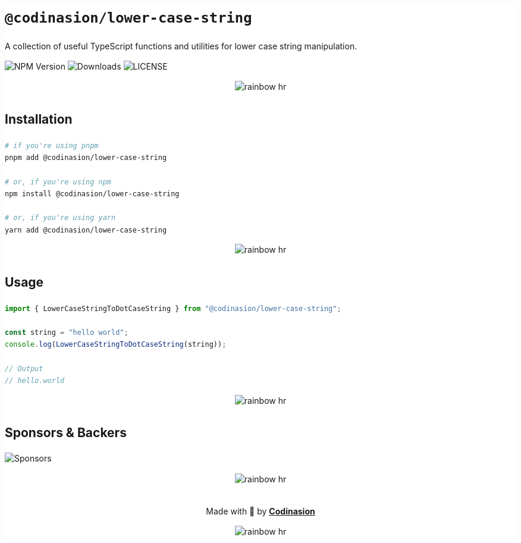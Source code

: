 # `@codinasion/lower-case-string`

A collection of useful TypeScript functions and utilities for lower case string manipulation.

![NPM Version](https://img.shields.io/npm/v/%40codinasion%2Flower-case-string?color=33cd56&logo=npm) ![Downloads](https://img.shields.io/npm/dm/%40codinasion%2Flower-case-string?logo=docusign&label=Downloads&logoColor=white) ![LICENSE](https://img.shields.io/npm/l/%40codinasion%2Flower-case-string?logo=googledocs&logoColor=white&label=LICENSE)

<div align="center">
  <img src="https://raw.githubusercontent.com/codinasion/codinasion/master/assets/rainbow-hr.png" alt="rainbow hr" width="100%" height="70%">
</div>

## Installation

```bash
# if you're using pnpm
pnpm add @codinasion/lower-case-string

# or, if you're using npm
npm install @codinasion/lower-case-string

# or, if you're using yarn
yarn add @codinasion/lower-case-string
```

<div align="center">
  <img src="https://raw.githubusercontent.com/codinasion/codinasion/master/assets/rainbow-hr.png" alt="rainbow hr" width="100%" height="70%">
</div>

## Usage

```javascript
import { LowerCaseStringToDotCaseString } from "@codinasion/lower-case-string";

const string = "hello world";
console.log(LowerCaseStringToDotCaseString(string));

// Output
// hello.world
```

<div align="center">
  <img src="https://raw.githubusercontent.com/codinasion/codinasion/master/assets/rainbow-hr.png" alt="rainbow hr" width="100%" height="70%">
</div>

## Sponsors & Backers

![Sponsors](https://raw.githubusercontent.com/codinasion/sponsors/sponsors/sponsors.svg)

<div align="center">
  <img src="https://raw.githubusercontent.com/codinasion/codinasion/master/assets/rainbow-hr.png" alt="rainbow hr" width="100%" height="70%">
</div>

<br/>

<p align="center">
Made with 💖 by <a href="https://github.com/codinasion"><b>Codinasion</b></a>
</p>

<div align="center">
  <img src="https://raw.githubusercontent.com/codinasion/codinasion/master/assets/rainbow-hr.png" alt="rainbow hr" width="100%" height="70%">
</div>
